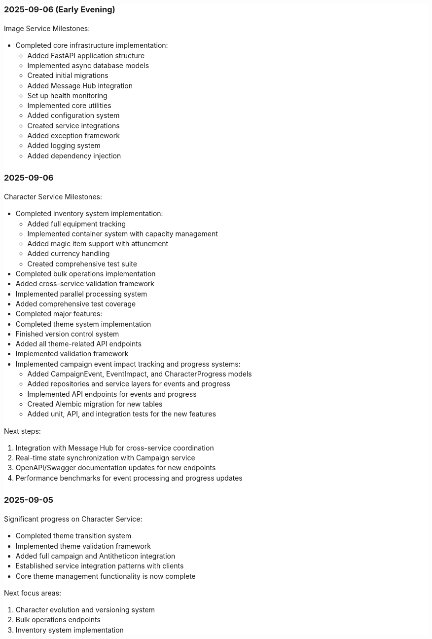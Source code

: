 ### 2025-09-06 (Early Evening)
Image Service Milestones:
- Completed core infrastructure implementation:
  - Added FastAPI application structure
  - Implemented async database models
  - Created initial migrations
  - Added Message Hub integration
  - Set up health monitoring
  - Implemented core utilities
  - Added configuration system
  - Created service integrations
  - Added exception framework
  - Added logging system
  - Added dependency injection

### 2025-09-06
Character Service Milestones:
- Completed inventory system implementation:
  - Added full equipment tracking
  - Implemented container system with capacity management
  - Added magic item support with attunement
  - Added currency handling
  - Created comprehensive test suite
- Completed bulk operations implementation
- Added cross-service validation framework
- Implemented parallel processing system
- Added comprehensive test coverage
- Completed major features:
- Completed theme system implementation
- Finished version control system
- Added all theme-related API endpoints
- Implemented validation framework
- Implemented campaign event impact tracking and progress systems:
  - Added CampaignEvent, EventImpact, and CharacterProgress models
  - Added repositories and service layers for events and progress
  - Implemented API endpoints for events and progress
  - Created Alembic migration for new tables
  - Added unit, API, and integration tests for the new features

Next steps:
1. Integration with Message Hub for cross-service coordination
2. Real-time state synchronization with Campaign service
3. OpenAPI/Swagger documentation updates for new endpoints
4. Performance benchmarks for event processing and progress updates

### 2025-09-05
Significant progress on Character Service:
- Completed theme transition system
- Implemented theme validation framework
- Added full campaign and Antitheticon integration
- Established service integration patterns with clients
- Core theme management functionality is now complete

Next focus areas:
1. Character evolution and versioning system
2. Bulk operations endpoints
3. Inventory system implementation
